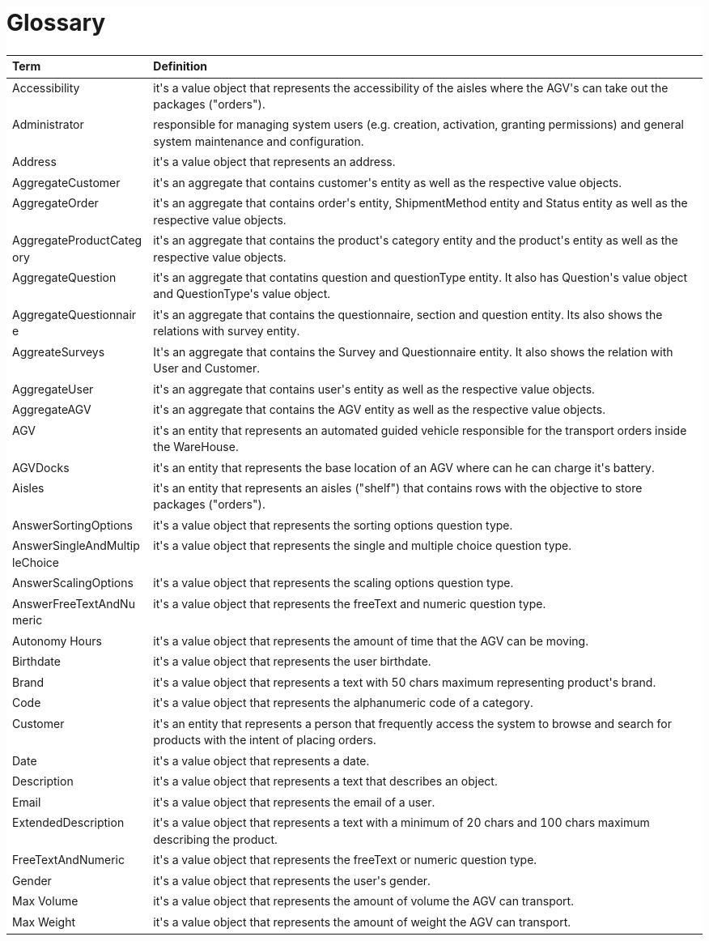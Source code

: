 # Glossary #

| **Term**                      | **Definition**                                                                                                                                 |
|:------------------------------|:-----------------------------------------------------------------------------------------------------------------------------------------------|
| Accessibility                 | it's a value object that represents the accessibility of the aisles where the AGV's can take out the packages ("orders").                      |
| Administrator                 | responsible for managing system users (e.g. creation, activation, granting permissions) and general system maintenance and configuration.      |
| Address                       | it's a value object that represents an address.                                                                                                |
| AggregateCustomer             | it's an aggregate that contains customer's entity as well as the respective value objects.                                                     |
| AggregateOrder                | it's an aggregate that contains order's entity, ShipmentMethod entity and Status entity as well as the respective value objects.               |
| AggregateProductCategory      | it's an aggregate that contains the product's category entity and the product's entity as well as the respective value objects.                |
| AggregateQuestion             | it's an aggregate that contatins question and questionType entity. It also has Question's value object and QuestionType's value object.        |
| AggregateQuestionnaire        | it's an aggregate that contains the questionnaire, section and question entity. Its also shows the relations with survey entity.               |
| AggreateSurveys               | It's an aggregate that contains the Survey and Questionnaire entity. It also shows the relation with User and Customer.                        |
| AggregateUser                 | it's an aggregate that contains user's entity as well as the respective value objects.                                                         |
| AggregateAGV                  | it's an aggregate that contains the AGV entity as well as the respective value objects.                                                        |
| AGV                           | it's an entity that represents an automated guided vehicle responsible for the transport orders inside the WareHouse.                          |
| AGVDocks                      | it's an entity that represents the base location of an AGV where can he can charge it's battery.                                               |
| Aisles                        | it's an entity that represents an aisles ("shelf") that contains rows with the objective to store packages ("orders").                         |
| AnswerSortingOptions          | it's a value object that represents the sorting options question type.                                                                         |
| AnswerSingleAndMultipleChoice | it's a value object that represents the single and multiple choice question type.                                                              |
| AnswerScalingOptions          | it's a value object that represents the scaling options question type.                                                                         |
| AnswerFreeTextAndNumeric      | it's a value object that represents the freeText and numeric question type.                                                                    |
| Autonomy Hours                | it's a value object that represents the amount of time that the AGV can be moving.                                                             |
| Birthdate                     | it's a value object that represents the user birthdate.                                                                                        |
| Brand                         | it's a value object that represents a text with 50 chars maximum representing product's brand.                                                 |
| Code                          | it's a value object that represents the alphanumeric code of a category.                                                                       |
| Customer                      | it's an entity that represents a person that frequently access the system to browse and search for products with the intent of placing orders. |
| Date                          | it's a value object that represents a date.                                                                                                    |
| Description                   | it's a value object that represents a text that describes an object.                                                                           |
| Email                         | it's a value object that represents the email of a user.                                                                                       |
| ExtendedDescription           | it's a value object that represents a text  with a minimum of 20 chars and 100 chars maximum describing the product.                           |
| FreeTextAndNumeric            | it's a value object that represents the freeText or numeric question type.                                                                     |
| Gender                        | it's a value object that represents the user's gender.                                                                                         |
| Max Volume                    | it's a value object that represents the amount of volume the AGV can transport.                                                                |
| Max Weight                    | it's a value object that represents the amount of weight the AGV can transport.                                                                |